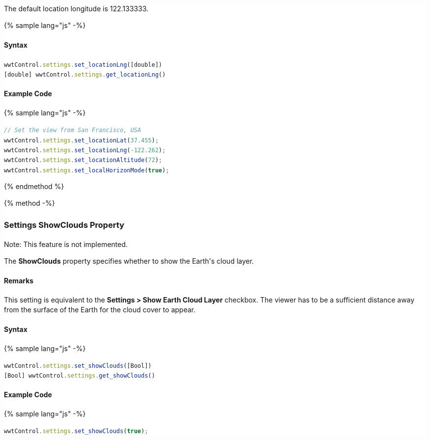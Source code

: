 The default location longitude is 122.133333.

{% sample lang="js" -%}
#### Syntax
```js
wwtControl.settings.set_locationLng([double])
[double] wwtControl.settings.get_locationLng()
```

#### Example Code

{% sample lang="js" -%}
```js
// Set the view from San Francisco, USA
wwtControl.settings.set_locationLat(37.455);
wwtControl.settings.set_locationLng(-122.262);
wwtControl.settings.set_locationAltitude(72);
wwtControl.settings.set_localHorizonMode(true);
```
{% endmethod %}


{% method -%}
### Settings ShowClouds Property

Note: This feature is not implemented.

The **ShowClouds** property specifies whether to show the Earth's cloud layer.


#### Remarks

This setting is equivalent to the **Settings > Show Earth Cloud Layer**
checkbox. The viewer has to be a sufficient distance away from the surface of
the Earth for the cloud cover to appear.

#### Syntax
{% sample lang="js" -%}
```js
wwtControl.settings.set_showClouds([Bool])
[Bool] wwtControl.settings.get_showClouds()
```

#### Example Code
{% sample lang="js" -%}
```js
wwtControl.settings.set_showClouds(true);
```
